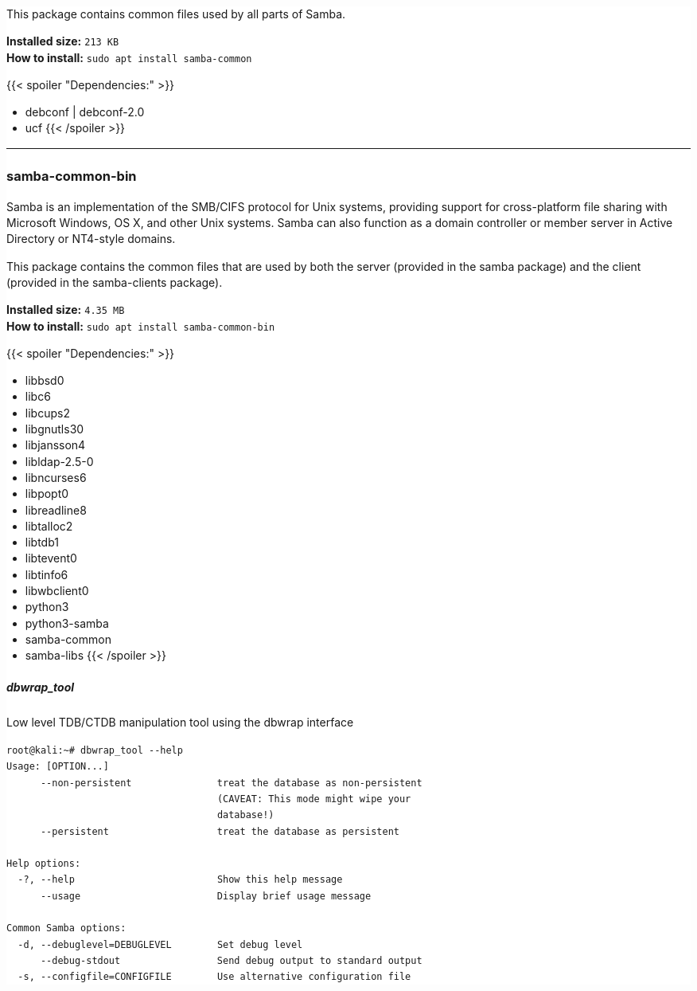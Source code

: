  This package contains common files used by all parts of Samba.
 
 **Installed size:** `213 KB`  
 **How to install:** `sudo apt install samba-common`  
 
 {{< spoiler "Dependencies:" >}}
 * debconf  | debconf-2.0
 * ucf
 {{< /spoiler >}}
 
 
 - - -
 
 ### samba-common-bin
 
  Samba is an implementation of the SMB/CIFS protocol for Unix systems,
  providing support for cross-platform file sharing with Microsoft Windows, OS X,
  and other Unix systems.  Samba can also function as a domain controller
  or member server in Active Directory or NT4-style domains.
   
  This package contains the common files that are used by both the server
  (provided in the samba package) and the client (provided in the samba-clients
  package).
 
 **Installed size:** `4.35 MB`  
 **How to install:** `sudo apt install samba-common-bin`  
 
 {{< spoiler "Dependencies:" >}}
 * libbsd0 
 * libc6 
 * libcups2 
 * libgnutls30 
 * libjansson4 
 * libldap-2.5-0 
 * libncurses6 
 * libpopt0 
 * libreadline8 
 * libtalloc2 
 * libtdb1 
 * libtevent0 
 * libtinfo6 
 * libwbclient0 
 * python3
 * python3-samba
 * samba-common 
 * samba-libs 
 {{< /spoiler >}}
 
 ##### dbwrap_tool
 
 Low level TDB/CTDB manipulation tool using the dbwrap interface
 
 ```
 root@kali:~# dbwrap_tool --help
 Usage: [OPTION...]
       --non-persistent               treat the database as non-persistent
                                      (CAVEAT: This mode might wipe your
                                      database!)
       --persistent                   treat the database as persistent
 
 Help options:
   -?, --help                         Show this help message
       --usage                        Display brief usage message
 
 Common Samba options:
   -d, --debuglevel=DEBUGLEVEL        Set debug level
       --debug-stdout                 Send debug output to standard output
   -s, --configfile=CONFIGFILE        Use alternative configuration file
 ```